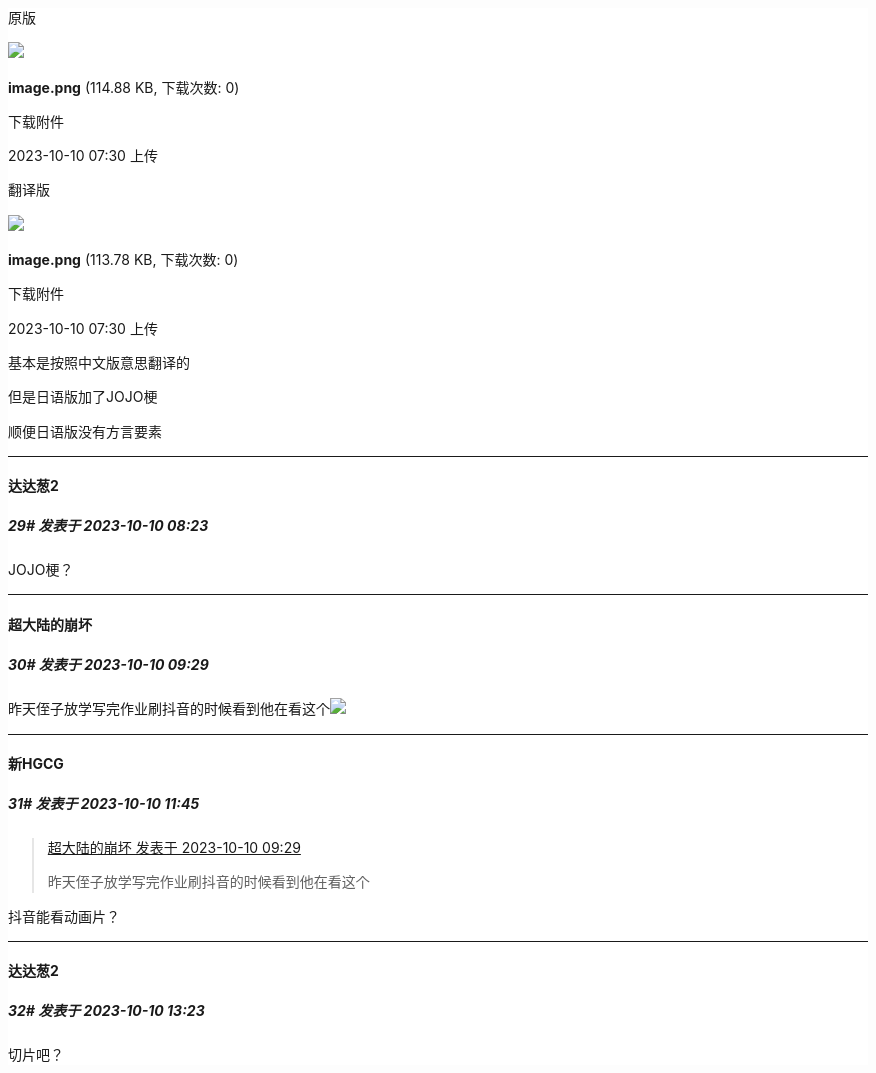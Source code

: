 原版

<img src="https://img.saraba1st.com/forum/202310/10/073047vieex8ex557cp5wp.png" referrerpolicy="no-referrer">

<strong>image.png</strong> (114.88 KB, 下载次数: 0)

下载附件

2023-10-10 07:30 上传

翻译版 ​​​

<img src="https://img.saraba1st.com/forum/202310/10/073052khd8yhhsvv7dzvhj.png" referrerpolicy="no-referrer">

<strong>image.png</strong> (113.78 KB, 下载次数: 0)

下载附件

2023-10-10 07:30 上传

基本是按照中文版意思翻译的

但是日语版加了JOJO梗

顺便日语版没有方言要素

*****

####  达达葱2  
##### 29#       发表于 2023-10-10 08:23

JOJO梗？

*****

####  超大陆的崩坏  
##### 30#       发表于 2023-10-10 09:29

昨天侄子放学写完作业刷抖音的时候看到他在看这个<img src="https://static.saraba1st.com/image/smiley/face2017/067.png" referrerpolicy="no-referrer">

*****

####  新HGCG  
##### 31#       发表于 2023-10-10 11:45

<blockquote><a href="httphttps://bbs.saraba1st.com/2b/forum.php?mod=redirect&amp;goto=findpost&amp;pid=62671659&amp;ptid=2077909" target="_blank">超大陆的崩坏 发表于 2023-10-10 09:29</a>

昨天侄子放学写完作业刷抖音的时候看到他在看这个</blockquote>
抖音能看动画片？

*****

####  达达葱2  
##### 32#       发表于 2023-10-10 13:23

切片吧？
